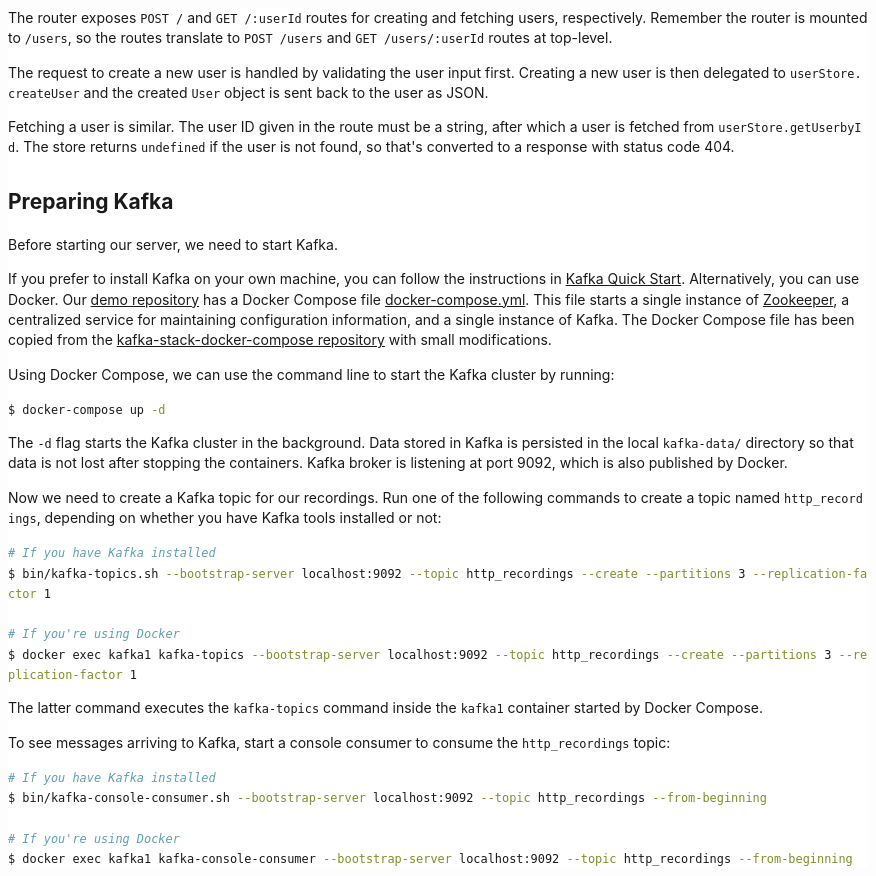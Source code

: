 The router exposes `POST /` and `GET /:userId` routes for creating and fetching users, respectively. Remember the router is mounted to `/users`, so the routes translate to `POST /users` and `GET /users/:userId` routes at top-level.

The request to create a new user is handled by validating the user input first. Creating a new user is then delegated to `userStore.createUser` and the created `User` object is sent back to the user as JSON.

Fetching a user is similar. The user ID given in the route must be a string, after which a user is fetched from `userStore.getUserbyId`. The store returns `undefined` if the user is not found, so that's converted to a response with status code 404.

## Preparing Kafka

Before starting our server, we need to start Kafka. 

If you prefer to install Kafka on your own machine, you can follow the instructions in [Kafka Quick Start](https://kafka.apache.org/quickstart). Alternatively, you can use Docker. Our [demo repository](https://github.com/Meeshkan/meeshkan-express-kafka-demo) has a Docker Compose file [docker-compose.yml](https://github.com/meeshkan/meeshkan-express-kafka-demo/blob/master/docker-compose.yml). This file starts a single instance of [Zookeeper](https://zookeeper.apache.org/), a centralized service for maintaining configuration information, and a single instance of Kafka. The Docker Compose file has been copied from the [kafka-stack-docker-compose repository](https://github.com/simplesteph/kafka-stack-docker-compose) with small modifications.

Using Docker Compose, we can use the command line to start the Kafka cluster by running:

```bash
$ docker-compose up -d
```

The `-d` flag starts the Kafka cluster in the background. Data stored in Kafka is persisted in the local `kafka-data/` directory so that data is not lost after stopping the containers. Kafka broker is listening at port 9092, which is also published by Docker.

Now we need to create a Kafka topic for our recordings. Run one of the following commands to create a topic named `http_recordings`, depending on whether you have Kafka tools installed or not:

```bash
# If you have Kafka installed
$ bin/kafka-topics.sh --bootstrap-server localhost:9092 --topic http_recordings --create --partitions 3 --replication-factor 1

# If you're using Docker
$ docker exec kafka1 kafka-topics --bootstrap-server localhost:9092 --topic http_recordings --create --partitions 3 --replication-factor 1
```

The latter command executes the `kafka-topics` command inside the `kafka1` container started by Docker Compose.

To see messages arriving to Kafka, start a console consumer to consume the `http_recordings` topic:

```bash
# If you have Kafka installed
$ bin/kafka-console-consumer.sh --bootstrap-server localhost:9092 --topic http_recordings --from-beginning

# If you're using Docker
$ docker exec kafka1 kafka-console-consumer --bootstrap-server localhost:9092 --topic http_recordings --from-beginning
```
